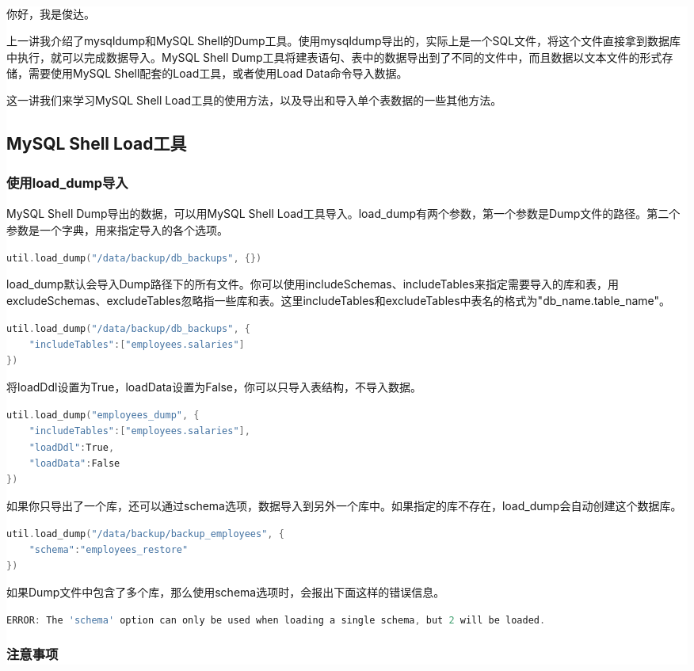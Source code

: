 你好，我是俊达。

上一讲我介绍了mysqldump和MySQL Shell的Dump工具。使用mysqldump导出的，实际上是一个SQL文件，将这个文件直接拿到数据库中执行，就可以完成数据导入。MySQL Shell Dump工具将建表语句、表中的数据导出到了不同的文件中，而且数据以文本文件的形式存储，需要使用MySQL Shell配套的Load工具，或者使用Load Data命令导入数据。

这一讲我们来学习MySQL Shell Load工具的使用方法，以及导出和导入单个表数据的一些其他方法。

## MySQL Shell Load工具

### 使用load\_dump导入

MySQL Shell Dump导出的数据，可以用MySQL Shell Load工具导入。load\_dump有两个参数，第一个参数是Dump文件的路径。第二个参数是一个字典，用来指定导入的各个选项。

```go
util.load_dump("/data/backup/db_backups", {})

```

load\_dump默认会导入Dump路径下的所有文件。你可以使用includeSchemas、includeTables来指定需要导入的库和表，用excludeSchemas、excludeTables忽略指一些库和表。这里includeTables和excludeTables中表名的格式为"db\_name.table\_name"。

```go
util.load_dump("/data/backup/db_backups", {
    "includeTables":["employees.salaries"]
})

```

将loadDdl设置为True，loadData设置为False，你可以只导入表结构，不导入数据。

```go
util.load_dump("employees_dump", {
    "includeTables":["employees.salaries"],
    "loadDdl":True,
    "loadData":False
})

```

如果你只导出了一个库，还可以通过schema选项，数据导入到另外一个库中。如果指定的库不存在，load\_dump会自动创建这个数据库。

```go
util.load_dump("/data/backup/backup_employees", {
	"schema":"employees_restore"
})

```

如果Dump文件中包含了多个库，那么使用schema选项时，会报出下面这样的错误信息。

```go
ERROR: The 'schema' option can only be used when loading a single schema, but 2 will be loaded.

```

### 注意事项
